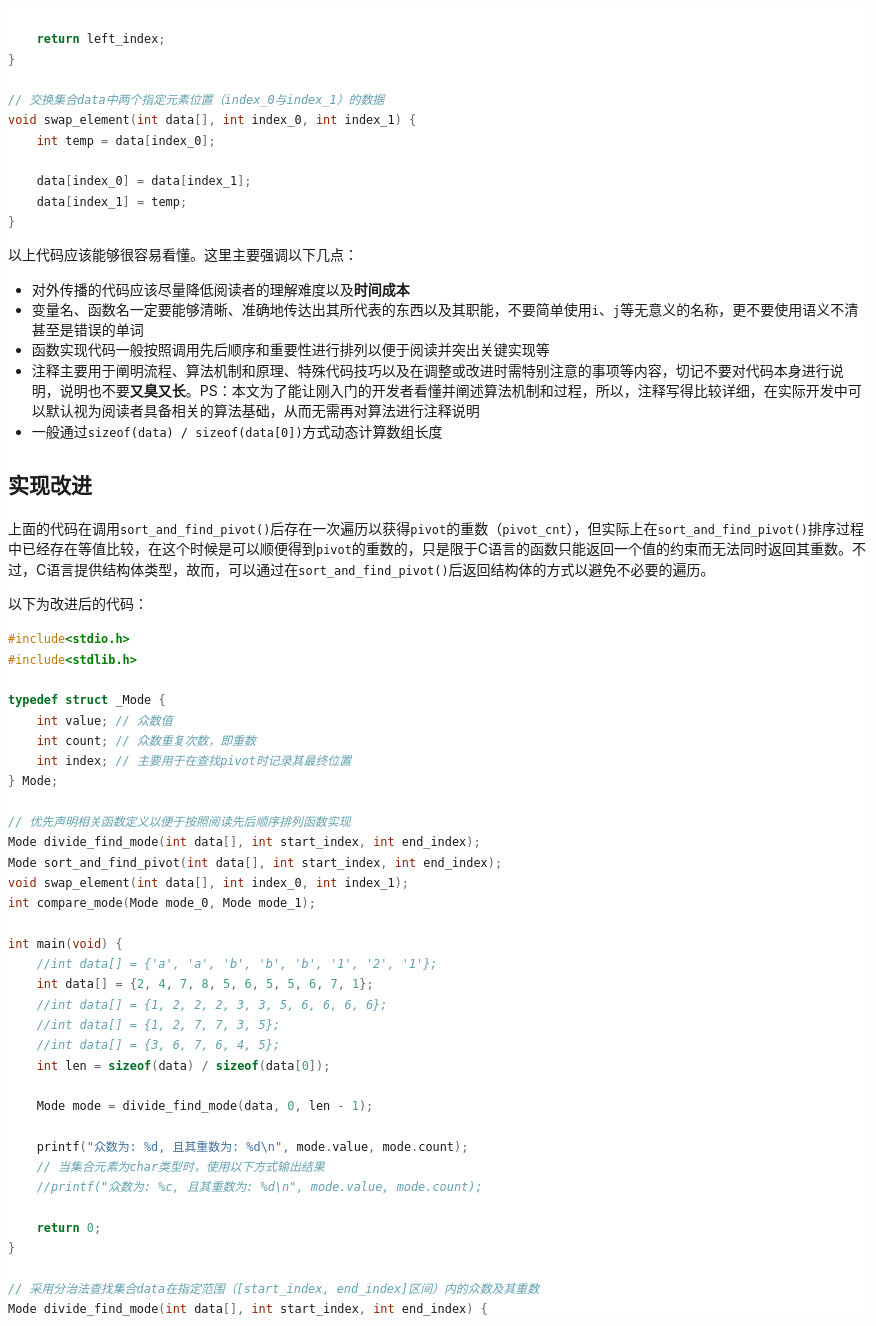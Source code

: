 ```c

    return left_index;
}

// 交换集合data中两个指定元素位置（index_0与index_1）的数据
void swap_element(int data[], int index_0, int index_1) {
    int temp = data[index_0];

    data[index_0] = data[index_1];
    data[index_1] = temp;
}
```

以上代码应该能够很容易看懂。这里主要强调以下几点：
- 对外传播的代码应该尽量降低阅读者的理解难度以及**时间成本**
- 变量名、函数名一定要能够清晰、准确地传达出其所代表的东西以及其职能，不要简单使用`i`、`j`等无意义的名称，更不要使用语义不清甚至是错误的单词
- 函数实现代码一般按照调用先后顺序和重要性进行排列以便于阅读并突出关键实现等
- 注释主要用于阐明流程、算法机制和原理、特殊代码技巧以及在调整或改进时需特别注意的事项等内容，切记不要对代码本身进行说明，说明也不要**又臭又长**。PS：本文为了能让刚入门的开发者看懂并阐述算法机制和过程，所以，注释写得比较详细，在实际开发中可以默认视为阅读者具备相关的算法基础，从而无需再对算法进行注释说明
- 一般通过`sizeof(data) / sizeof(data[0])`方式动态计算数组长度

## 实现改进

上面的代码在调用`sort_and_find_pivot()`后存在一次遍历以获得`pivot`的重数（`pivot_cnt`），但实际上在`sort_and_find_pivot()`排序过程中已经存在等值比较，在这个时候是可以顺便得到`pivot`的重数的，只是限于C语言的函数只能返回一个值的约束而无法同时返回其重数。不过，C语言提供结构体类型，故而，可以通过在`sort_and_find_pivot()`后返回结构体的方式以避免不必要的遍历。

以下为改进后的代码：

```c
#include<stdio.h>
#include<stdlib.h>

typedef struct _Mode {
    int value; // 众数值
    int count; // 众数重复次数，即重数
    int index; // 主要用于在查找pivot时记录其最终位置
} Mode;

// 优先声明相关函数定义以便于按照阅读先后顺序排列函数实现
Mode divide_find_mode(int data[], int start_index, int end_index);
Mode sort_and_find_pivot(int data[], int start_index, int end_index);
void swap_element(int data[], int index_0, int index_1);
int compare_mode(Mode mode_0, Mode mode_1);

int main(void) {
    //int data[] = {'a', 'a', 'b', 'b', 'b', '1', '2', '1'};
    int data[] = {2, 4, 7, 8, 5, 6, 5, 5, 6, 7, 1};
    //int data[] = {1, 2, 2, 2, 3, 3, 5, 6, 6, 6, 6};
    //int data[] = {1, 2, 7, 7, 3, 5};
    //int data[] = {3, 6, 7, 6, 4, 5};
    int len = sizeof(data) / sizeof(data[0]);

    Mode mode = divide_find_mode(data, 0, len - 1);

    printf("众数为: %d, 且其重数为: %d\n", mode.value, mode.count);
    // 当集合元素为char类型时，使用以下方式输出结果
    //printf("众数为: %c, 且其重数为: %d\n", mode.value, mode.count);

    return 0;
}

// 采用分治法查找集合data在指定范围（[start_index, end_index]区间）内的众数及其重数
Mode divide_find_mode(int data[], int start_index, int end_index) {
```